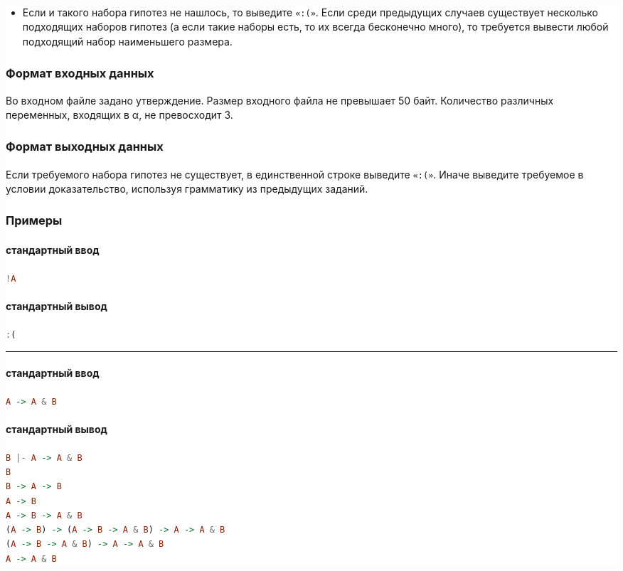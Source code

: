 + Если и такого набора гипотез не нашлось, то выведите `«:(»`.
Если среди предыдущих случаев существует несколько подходящих наборов гипотез (а если такие наборы есть, то их всегда бесконечно много), то требуется вывести любой подходящий набор наименьшего размера.

### Формат входных данных

Во входном файле задано утверждение. Размер входного файла не превышает 50 байт. Количество различных переменных, входящих в α, не превосходит 3.

### Формат выходных данных

Если требуемого набора гипотез не существует, в единственной строке выведите `«:(»`. Иначе выведите требуемое в условии доказательство, используя грамматику из предыдущих заданий.

### Примеры

#### стандартный ввод
```haskell
!A
```

#### стандартный вывод
```haskell
:(
```

---

#### стандартный ввод
```haskell
A -> A & B
```

#### стандартный вывод
```haskell
B |- A -> A & B
B
B -> A -> B
A -> B
A -> B -> A & B
(A -> B) -> (A -> B -> A & B) -> A -> A & B
(A -> B -> A & B) -> A -> A & B
A -> A & B
```
